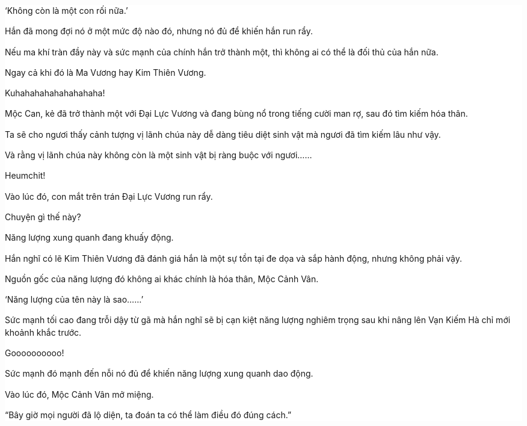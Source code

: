 ‘Không còn là một con rối nữa.’

Hắn đã mong đợi nó ở một mức độ nào đó, nhưng nó đủ để khiến hắn run rẩy.

Nếu ma khí tràn đầy này và sức mạnh của chính hắn trở thành một, thì không ai có thể là đối thủ của hắn nữa.

Ngay cả khi đó là Ma Vương hay Kim Thiên Vương.

Kuhahahahahahahahaha!

Mộc Can, kẻ đã trở thành một với Đại Lực Vương và đang bùng nổ trong tiếng cười man rợ, sau đó tìm kiếm hóa thân.

Ta sẽ cho ngươi thấy cảnh tượng vị lãnh chúa này dễ dàng tiêu diệt sinh vật mà ngươi đã tìm kiếm lâu như vậy.

Và rằng vị lãnh chúa này không còn là một sinh vật bị ràng buộc với ngươi……

Heumchit!

Vào lúc đó, con mắt trên trán Đại Lực Vương run rẩy.

Chuyện gì thế này?

Năng lượng xung quanh đang khuấy động.

Hắn nghĩ có lẽ Kim Thiên Vương đã đánh giá hắn là một sự tồn tại đe dọa và sắp hành động, nhưng không phải vậy.

Nguồn gốc của năng lượng đó không ai khác chính là hóa thân, Mộc Cảnh Vân.

‘Năng lượng của tên này là sao……’

Sức mạnh tối cao đang trỗi dậy từ gã mà hắn nghĩ sẽ bị cạn kiệt năng lượng nghiêm trọng sau khi nâng lên Vạn Kiếm Hà chỉ mới khoảnh khắc trước.

Goooooooooo!

Sức mạnh đó mạnh đến nỗi nó đủ để khiến năng lượng xung quanh dao động.

Vào lúc đó, Mộc Cảnh Vân mở miệng.

“Bây giờ mọi người đã lộ diện, ta đoán ta có thể làm điều đó đúng cách.”